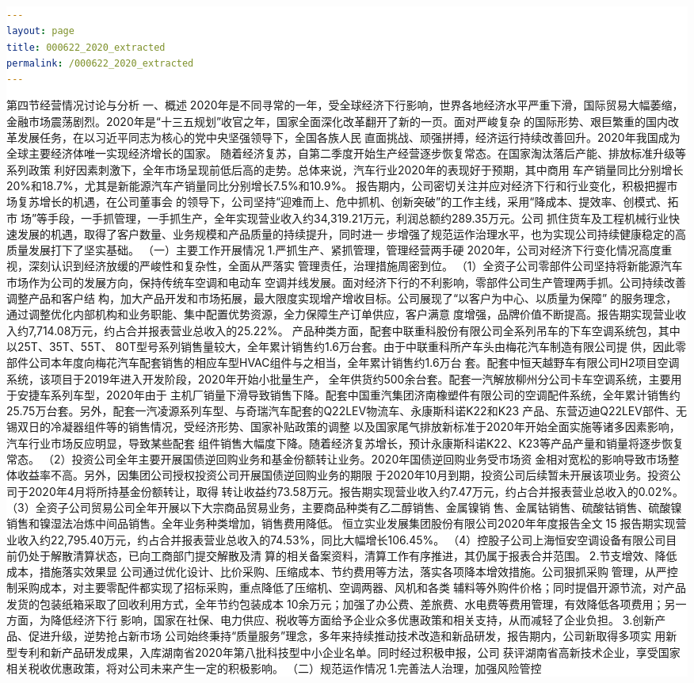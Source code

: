```yaml
---
layout: page
title: 000622_2020_extracted
permalink: /000622_2020_extracted
---
```


第四节经营情况讨论与分析
一、概述
2020年是不同寻常的一年，受全球经济下行影响，世界各地经济水平严重下滑，国际贸易大幅萎缩，
金融市场震荡剧烈。2020年是“十三五规划”收官之年，国家全面深化改革翻开了新的一页。面对严峻复杂
的国际形势、艰巨繁重的国内改革发展任务，在以习近平同志为核心的党中央坚强领导下，全国各族人民
直面挑战、顽强拼搏，经济运行持续改善回升。2020年我国成为全球主要经济体唯一实现经济增长的国家。
随着经济复苏，自第二季度开始生产经营逐步恢复常态。在国家淘汰落后产能、排放标准升级等系列政策
利好因素刺激下，全年市场呈现前低后高的走势。总体来说，汽车行业2020年的表现好于预期，其中商用
车产销量同比分别增长20%和18.7%，尤其是新能源汽车产销量同比分别增长7.5%和10.9%。
报告期内，公司密切关注并应对经济下行和行业变化，积极把握市场复苏增长的机遇，在公司董事会
的领导下，公司坚持“迎难而上、危中抓机、创新突破”的工作主线，采用“降成本、提效率、创模式、拓市
场”等手段，一手抓管理，一手抓生产，全年实现营业收入约34,319.21万元，利润总额约289.35万元。公司
抓住货车及工程机械行业快速发展的机遇，取得了客户数量、业务规模和产品质量的持续提升，同时进一
步增强了规范运作治理水平，也为实现公司持续健康稳定的高质量发展打下了坚实基础。
（一）主要工作开展情况
1.严抓生产、紧抓管理，管理经营两手硬
2020年，公司对经济下行变化情况高度重视，深刻认识到经济放缓的严峻性和复杂性，全面从严落实
管理责任，治理措施周密到位。
（1）全资子公司零部件公司坚持将新能源汽车市场作为公司的发展方向，保持传统车空调和电动车
空调并线发展。面对经济下行的不利影响，零部件公司生产管理两手抓。公司持续改善调整产品和客户结
构，加大产品开发和市场拓展，最大限度实现增产增收目标。公司展现了“以客户为中心、以质量为保障”
的服务理念，通过调整优化内部机构和业务职能、集中配置优势资源，全力保障生产订单供应，客户满意
度增强，品牌价值不断提高。报告期实现营业收入约7,714.08万元，约占合并报表营业总收入的25.22%。
产品种类方面，配套中联重科股份有限公司全系列吊车的下车空调系统包，其中以25T、35T、55T、
80T型号系列销售量较大，全年累计销售约1.6万台套。由于中联重科所产车头由梅花汽车制造有限公司提
供，因此零部件公司本年度向梅花汽车配套销售的相应车型HVAC组件与之相当，全年累计销售约1.6万台
套。配套中恒天越野车有限公司H2项目空调系统，该项目于2019年进入开发阶段，2020年开始小批量生产，
全年供货约500余台套。配套一汽解放柳州分公司卡车空调系统，主要用于安捷车系列车型，2020年由于
主机厂销量下滑导致销售下降。配套中国重汽集团济南橡塑件有限公司的空调配件系统，全年累计销售约
25.75万台套。另外，配套一汽凌源系列车型、与奇瑞汽车配套的Q22LEV物流车、永康斯科诺K22和K23
产品、东营迈迪Q22LEV部件、无锡双日的冷凝器组件等的销售情况，受经济形势、国家补贴政策的调整
以及国家尾气排放新标准于2020年开始全面实施等诸多因素影响，汽车行业市场反应明显，导致某些配套
组件销售大幅度下降。随着经济复苏增长，预计永康斯科诺K22、K23等产品产量和销量将逐步恢复常态。
（2）投资公司全年主要开展国债逆回购业务和基金份额转让业务。2020年国债逆回购业务受市场资
金相对宽松的影响导致市场整体收益率不高。另外，因集团公司授权投资公司开展国债逆回购业务的期限
于2020年10月到期，投资公司后续暂未开展该项业务。投资公司于2020年4月将所持基金份额转让，取得
转让收益约73.58万元。报告期实现营业收入约7.47万元，约占合并报表营业总收入的0.02%。
（3）全资子公司贸易公司全年开展以下大宗商品贸易业务，主要商品种类有乙二醇销售、金属镍销
售、金属钴销售、硫酸钴销售、硫酸镍销售和镍湿法冶炼中间品销售。全年业务种类增加，销售费用降低。
恒立实业发展集团股份有限公司2020年年度报告全文
15
报告期实现营业收入约22,795.40万元，约占合并报表营业总收入的74.53%，同比大幅增长106.45%。
（4）控股子公司上海恒安空调设备有限公司目前仍处于解散清算状态，已向工商部门提交解散及清
算的相关备案资料，清算工作有序推进，其仍属于报表合并范围。
2.节支增效、降低成本，措施落实效果显
公司通过优化设计、比价采购、压缩成本、节约费用等方法，落实各项降本增效措施。公司狠抓采购
管理，从严控制采购成本，对主要零配件都实现了招标采购，重点降低了压缩机、空调两器、风机和各类
辅料等外购件价格；同时提倡开源节流，对产品发货的包装纸箱采取了回收利用方式，全年节约包装成本
10余万元；加强了办公费、差旅费、水电费等费用管理，有效降低各项费用；另一方面，为降低经济下行
影响，国家在社保、电力供应、税收等方面给予企业众多优惠政策和相关支持，从而减轻了企业负担。
3.创新产品、促进升级，逆势抢占新市场
公司始终秉持“质量服务”理念，多年来持续推动技术改造和新品研发，报告期内，公司新取得多项实
用新型专利和新产品研发成果，入库湖南省2020年第八批科技型中小企业名单。同时经过积极申报，公司
获评湖南省高新技术企业，享受国家相关税收优惠政策，将对公司未来产生一定的积极影响。
（二）规范运作情况
1.完善法人治理，加强风险管控